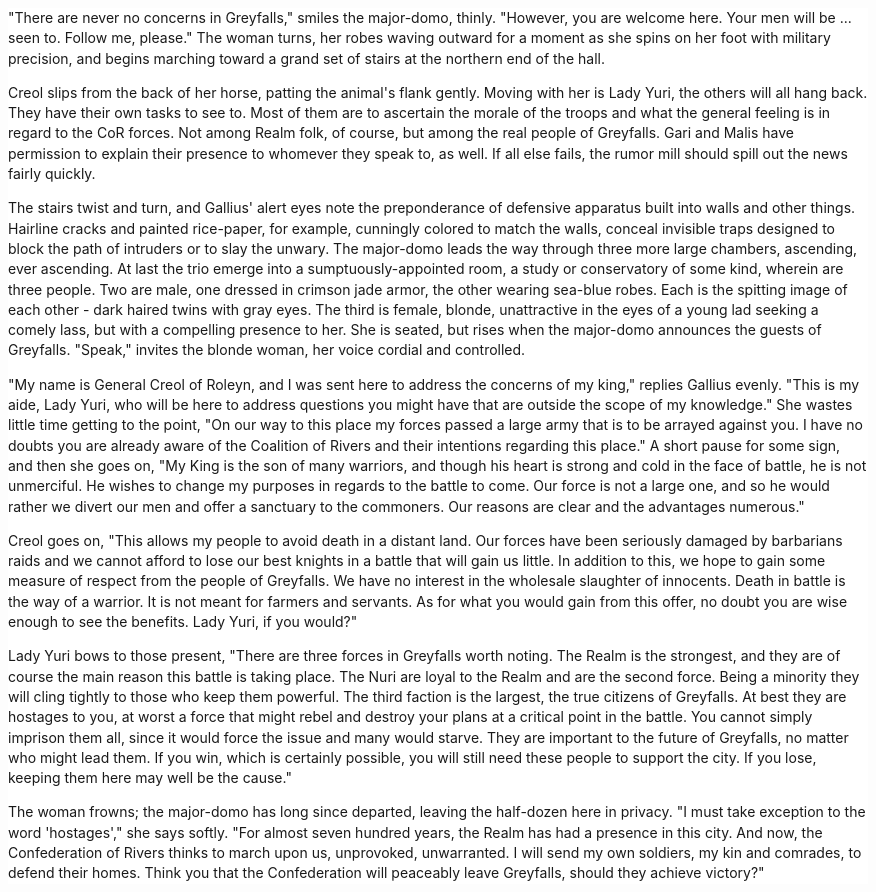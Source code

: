 "There are never no concerns in Greyfalls," smiles the major-domo, thinly. "However, you are welcome here. Your men will be ... seen to. Follow me, please." The woman turns, her robes waving outward for a moment as she spins on her foot with military precision, and begins marching toward a grand set of stairs at the northern end of the hall.

Creol slips from the back of her horse, patting the animal's flank gently. Moving with her is Lady Yuri, the others will all hang back. They have their own tasks to see to. Most of them are to ascertain the morale of the troops and what the general feeling is in regard to the CoR forces. Not among Realm folk, of course, but among the real people of Greyfalls. Gari and Malis have permission to explain their presence to whomever they speak to, as well. If all else fails, the rumor mill should spill out the news fairly quickly.

The stairs twist and turn, and Gallius' alert eyes note the preponderance of defensive apparatus built into walls and other things. Hairline cracks and painted rice-paper, for example, cunningly colored to match the walls, conceal invisible traps designed to block the path of intruders or to slay the unwary. The major-domo leads the way through three more large chambers, ascending, ever ascending. At last the trio emerge into a sumptuously-appointed room, a study or conservatory of some kind, wherein are three people. Two are male, one dressed in crimson jade armor, the other wearing sea-blue robes. Each is the spitting image of each other - dark haired twins with gray eyes. The third is female, blonde, unattractive in the eyes of a young lad seeking a comely lass, but with a compelling presence to her. She is seated, but rises when the major-domo announces the guests of Greyfalls. "Speak," invites the blonde woman, her voice cordial and controlled.

"My name is General Creol of Roleyn, and I was sent here to address the concerns of my king," replies Gallius evenly. "This is my aide, Lady Yuri, who will be here to address questions you might have that are outside the scope of my knowledge." She wastes little time getting to the point, "On our way to this place my forces passed a large army that is to be arrayed against you. I have no doubts you are already aware of the Coalition of Rivers and their intentions regarding this place." A short pause for some sign, and then she goes on, "My King is the son of many warriors, and though his heart is strong and cold in the face of battle, he is not unmerciful. He wishes to change my purposes in regards to the battle to come. Our force is not a large one, and so he would rather we divert our men and offer a sanctuary to the commoners. Our reasons are clear and the advantages numerous."

Creol goes on, "This allows my people to avoid death in a distant land. Our forces have been seriously damaged by barbarians raids and we cannot afford to lose our best knights in a battle that will gain us little. In addition to this, we hope to gain some measure of respect from the people of Greyfalls. We have no interest in the wholesale slaughter of innocents. Death in battle is the way of a warrior. It is not meant for farmers and servants. As for what you would gain from this offer, no doubt you are wise enough to see the benefits. Lady Yuri, if you would?"

Lady Yuri bows to those present, "There are three forces in Greyfalls worth noting. The Realm is the strongest, and they are of course the main reason this battle is taking place. The Nuri are loyal to the Realm and are the second force. Being a minority they will cling tightly to those who keep them powerful. The third faction is the largest, the true citizens of Greyfalls. At best they are hostages to you, at worst a force that might rebel and destroy your plans at a critical point in the battle. You cannot simply imprison them all, since it would force the issue and many would starve. They are important to the future of Greyfalls, no matter who might lead them. If you win, which is certainly possible, you will still need these people to support the city. If you lose, keeping them here may well be the cause."

The woman frowns; the major-domo has long since departed, leaving the half-dozen here in privacy. "I must take exception to the word 'hostages'," she says softly. "For almost seven hundred years, the Realm has had a presence in this city. And now, the Confederation of Rivers thinks to march upon us, unprovoked, unwarranted. I will send my own soldiers, my kin and comrades, to defend their homes. Think you that the Confederation will peaceably leave Greyfalls, should they achieve victory?"
